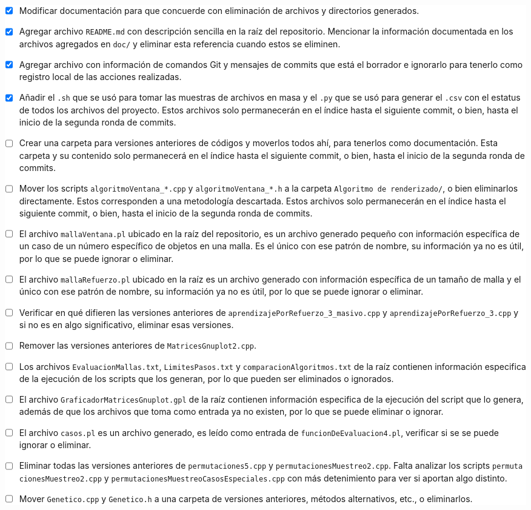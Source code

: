 - [X] Modificar documentación para que concuerde con eliminación de archivos y directorios generados.

- [X] Agregar archivo `README.md` con descripción sencilla en la raíz del repositorio.
  Mencionar la información documentada en los archivos agregados en `doc/` y eliminar esta referencia cuando estos se eliminen.

- [X] Agregar archivo con información de comandos Git y mensajes de commits que está el borrador e ignorarlo para tenerlo como registro local de las acciones realizadas.

- [X] Añadir el `.sh` que se usó para tomar las muestras de archivos en masa y el `.py` que se usó para generar el `.csv` con el estatus de todos los archivos del proyecto.
  Estos archivos solo permanecerán en el índice hasta el siguiente commit, o bien, hasta el inicio de la segunda ronda de commits.

- [ ] Crear una carpeta para versiones anteriores de códigos y moverlos todos ahí, para tenerlos como documentación.
  Esta carpeta y su contenido solo permanecerá en el índice hasta el siguiente commit, o bien, hasta el inicio de la segunda ronda de commits.

- [ ] Mover los scripts `algoritmoVentana_*.cpp` y `algoritmoVentana_*.h` a la carpeta `Algoritmo de renderizado/`, o bien eliminarlos directamente.
  Estos corresponden a una metodología descartada.
  Estos archivos solo permanecerán en el índice hasta el siguiente commit, o bien, hasta el inicio de la segunda ronda de commits.

- [ ] El archivo `mallaVentana.pl` ubicado en la raíz del repositorio, es un archivo generado pequeño con información específica de un caso de un número específico de objetos en una malla.
  Es el único con ese patrón de nombre, su información ya no es útil, por lo que se puede ignorar o eliminar.
  
- [ ] El archivo `mallaRefuerzo.pl` ubicado en la raíz es un archivo generado con información específica de un tamaño de malla y el único con ese patrón de nombre, su información ya no es útil, por lo que se puede ignorar o eliminar.
  
- [ ] Verificar en qué difieren las versiones anteriores de `aprendizajePorRefuerzo_3_masivo.cpp` y `aprendizajePorRefuerzo_3.cpp` y si no es en algo significativo, eliminar esas versiones.
  
- [ ] Remover las versiones anteriores de `MatricesGnuplot2.cpp`.

- [ ] Los archivos `EvaluacionMallas.txt`, `LimitesPasos.txt` y `comparacionAlgoritmos.txt` de la raíz contienen información especifica de la ejecución de los scripts que los generan, por lo que pueden ser eliminados o ignorados.

- [ ] El archivo `GraficadorMatricesGnuplot.gpl` de la raíz contienen información especifica de la ejecución del script que lo genera, además de que los archivos que toma como entrada ya no existen, por lo que se puede eliminar o ignorar.

- [ ] El archivo `casos.pl` es un archivo generado, es leído como entrada de `funcionDeEvaluacion4.pl`, verificar si se se puede ignorar o eliminar.

- [ ] Eliminar todas las versiones anteriores de `permutaciones5.cpp` y `permutacionesMuestreo2.cpp`.
  Falta analizar los scripts `permutacionesMuestreo2.cpp` y `permutacionesMuestreoCasosEspeciales.cpp` con más detenimiento para ver si aportan algo distinto.

- [ ] Mover `Genetico.cpp` y `Genetico.h` a una carpeta de versiones anteriores, métodos alternativos, etc., o eliminarlos.
